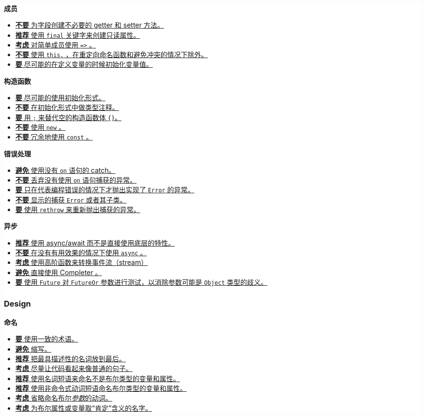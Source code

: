 **成员**

- [**不要** 为字段创建不必要的 getter 和 setter 方法。](https://www.dartcn.com/guides/language/effective-dart/usage#不要-为字段创建不必要的-getter-和-setter-方法)
- [**推荐** 使用 `final` 关键字来创建只读属性。](https://www.dartcn.com/guides/language/effective-dart/usage#推荐-使用-final-关键字来创建只读属性)
- [**考虑** 对简单成员使用 `=>` 。](https://www.dartcn.com/guides/language/effective-dart/usage#考虑-对简单成员使用--)
- [**不要** 使用 `this.` ，在重定向命名函数和避免冲突的情况下除外。](https://www.dartcn.com/guides/language/effective-dart/usage#不要-使用-this-在重定向命名函数和避免冲突的情况下除外)
- [**要** 尽可能的在定义变量的时候初始化变量值。](https://www.dartcn.com/guides/language/effective-dart/usage#要-尽可能的在定义变量的时候初始化变量值)

**构造函数**

- [**要** 尽可能的使用初始化形式。](https://www.dartcn.com/guides/language/effective-dart/usage#要-尽可能的使用初始化形式)
- [**不要** 在初始化形式中做类型注释。](https://www.dartcn.com/guides/language/effective-dart/usage#不要-在初始化形式中做类型注释)
- [**要** 用 `;` 来替代空的构造函数体 `{}`。](https://www.dartcn.com/guides/language/effective-dart/usage#要-用--来替代空的构造函数体-)
- [**不要** 使用 `new` 。](https://www.dartcn.com/guides/language/effective-dart/usage#不要-使用-new-)
- [**不要** 冗余地使用 `const` 。](https://www.dartcn.com/guides/language/effective-dart/usage#不要-冗余地使用-const-)

**错误处理**

- [**避免** 使用没有 `on` 语句的 catch。](https://www.dartcn.com/guides/language/effective-dart/usage#避免-使用没有-on-语句的-catch)
- [**不要** 丢弃没有使用 `on` 语句捕获的异常。](https://www.dartcn.com/guides/language/effective-dart/usage#不要-丢弃没有使用-on-语句捕获的异常)
- [**要** 只在代表编程错误的情况下才抛出实现了 `Error` 的异常。](https://www.dartcn.com/guides/language/effective-dart/usage#要-只在代表编程错误的情况下才抛出实现了-error-的异常)
- [**不要** 显示的捕获 `Error` 或者其子类。](https://www.dartcn.com/guides/language/effective-dart/usage#不要-显示的捕获-error-或者其子类)
- [**要** 使用 `rethrow` 来重新抛出捕获的异常。](https://www.dartcn.com/guides/language/effective-dart/usage#要-使用-rethrow-来重新抛出捕获的异常)

**异步**

- [**推荐** 使用 async/await 而不是直接使用底层的特性。](https://www.dartcn.com/guides/language/effective-dart/usage#推荐-使用-asyncawait-而不是直接使用底层的特性)
- [**不要** 在没有有用效果的情况下使用 `async` 。](https://www.dartcn.com/guides/language/effective-dart/usage#不要-在没有有用效果的情况下使用-async-)
- [**考虑** 使用高阶函数来转换事件流（stream）](https://www.dartcn.com/guides/language/effective-dart/usage#考虑-使用高阶函数来转换事件流stream)
- [**避免** 直接使用 Completer 。](https://www.dartcn.com/guides/language/effective-dart/usage#避免-直接使用-completer--)
- [**要** 使用 `Future` 对 `FutureOr` 参数进行测试，以消除参数可能是 `Object` 类型的歧义。](https://www.dartcn.com/guides/language/effective-dart/usage#要-使用-futuret-对-futureort-参数进行测试以消除参数可能是-object-类型的歧义)

### Design

**命名**

- [**要** 使用一致的术语。](https://www.dartcn.com/guides/language/effective-dart/design#要-使用一致的术语)
- [**避免** 缩写。](https://www.dartcn.com/guides/language/effective-dart/design#避免-缩写)
- [**推荐** 把最具描述性的名词放到最后。](https://www.dartcn.com/guides/language/effective-dart/design#推荐-把最具描述性的名词放到最后)
- [**考虑** 尽量让代码看起来像普通的句子。](https://www.dartcn.com/guides/language/effective-dart/design#考虑-尽量让代码看起来像普通的句子)
- [**推荐** 使用名词短语来命名不是布尔类型的变量和属性。](https://www.dartcn.com/guides/language/effective-dart/design#推荐-使用名词短语来命名不是布尔类型的变量和属性)
- [**推荐** 使用非命令式动词短语命名布尔类型的变量和属性。](https://www.dartcn.com/guides/language/effective-dart/design#推荐-使用非命令式动词短语命名布尔类型的变量和属性)
- [**考虑** 省略命名布尔*参数*的动词。](https://www.dartcn.com/guides/language/effective-dart/design#考虑-省略命名布尔参数的动词)
- [**考虑** 为布尔属性或变量取“肯定”含义的名字。](https://www.dartcn.com/guides/language/effective-dart/design#考虑-为布尔属性或变量取肯定含义的名字)